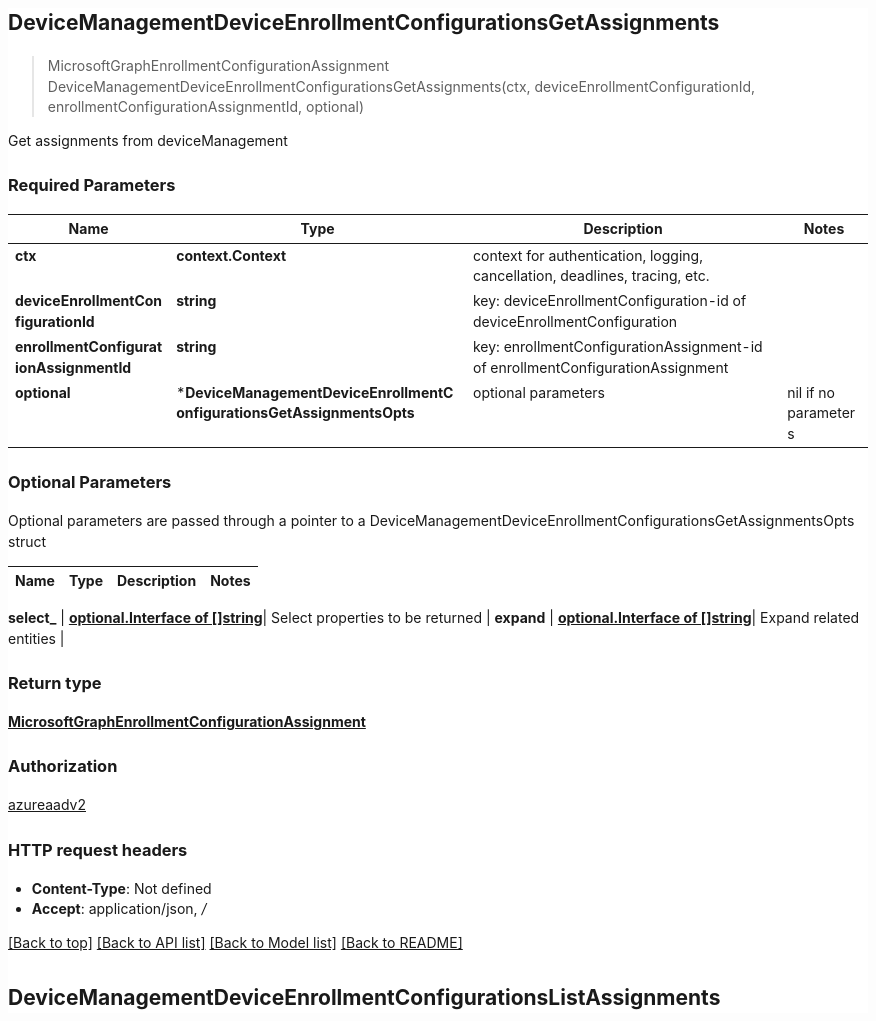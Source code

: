 
## DeviceManagementDeviceEnrollmentConfigurationsGetAssignments

> MicrosoftGraphEnrollmentConfigurationAssignment DeviceManagementDeviceEnrollmentConfigurationsGetAssignments(ctx, deviceEnrollmentConfigurationId, enrollmentConfigurationAssignmentId, optional)

Get assignments from deviceManagement

### Required Parameters


Name | Type | Description  | Notes
------------- | ------------- | ------------- | -------------
**ctx** | **context.Context** | context for authentication, logging, cancellation, deadlines, tracing, etc.
**deviceEnrollmentConfigurationId** | **string**| key: deviceEnrollmentConfiguration-id of deviceEnrollmentConfiguration | 
**enrollmentConfigurationAssignmentId** | **string**| key: enrollmentConfigurationAssignment-id of enrollmentConfigurationAssignment | 
 **optional** | ***DeviceManagementDeviceEnrollmentConfigurationsGetAssignmentsOpts** | optional parameters | nil if no parameters

### Optional Parameters

Optional parameters are passed through a pointer to a DeviceManagementDeviceEnrollmentConfigurationsGetAssignmentsOpts struct


Name | Type | Description  | Notes
------------- | ------------- | ------------- | -------------


 **select_** | [**optional.Interface of []string**](string.md)| Select properties to be returned | 
 **expand** | [**optional.Interface of []string**](string.md)| Expand related entities | 

### Return type

[**MicrosoftGraphEnrollmentConfigurationAssignment**](microsoft.graph.enrollmentConfigurationAssignment.md)

### Authorization

[azureaadv2](../README.md#azureaadv2)

### HTTP request headers

- **Content-Type**: Not defined
- **Accept**: application/json, */*

[[Back to top]](#) [[Back to API list]](../README.md#documentation-for-api-endpoints)
[[Back to Model list]](../README.md#documentation-for-models)
[[Back to README]](../README.md)


## DeviceManagementDeviceEnrollmentConfigurationsListAssignments
